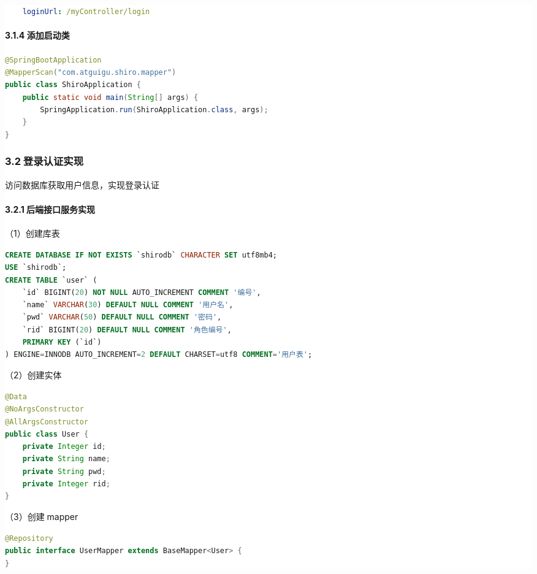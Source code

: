 ```yaml
    loginUrl: /myController/login
```

#### 3.1.4 添加启动类

```java
@SpringBootApplication
@MapperScan("com.atguigu.shiro.mapper")
public class ShiroApplication {
    public static void main(String[] args) {
        SpringApplication.run(ShiroApplication.class, args);
    }
}
```

### 3.2 登录认证实现

访问数据库获取用户信息，实现登录认证

#### 3.2.1 后端接口服务实现

（1）创建库表

```sql
CREATE DATABASE IF NOT EXISTS `shirodb` CHARACTER SET utf8mb4;
USE `shirodb`;
CREATE TABLE `user` (
    `id` BIGINT(20) NOT NULL AUTO_INCREMENT COMMENT '编号',
    `name` VARCHAR(30) DEFAULT NULL COMMENT '用户名',
    `pwd` VARCHAR(50) DEFAULT NULL COMMENT '密码',
    `rid` BIGINT(20) DEFAULT NULL COMMENT '角色编号',
    PRIMARY KEY (`id`)
) ENGINE=INNODB AUTO_INCREMENT=2 DEFAULT CHARSET=utf8 COMMENT='用户表';
```

（2）创建实体

```java
@Data
@NoArgsConstructor
@AllArgsConstructor
public class User {
    private Integer id;
    private String name;
    private String pwd;
    private Integer rid;
}
```

（3）创建 mapper

```java
@Repository
public interface UserMapper extends BaseMapper<User> {
}
```
